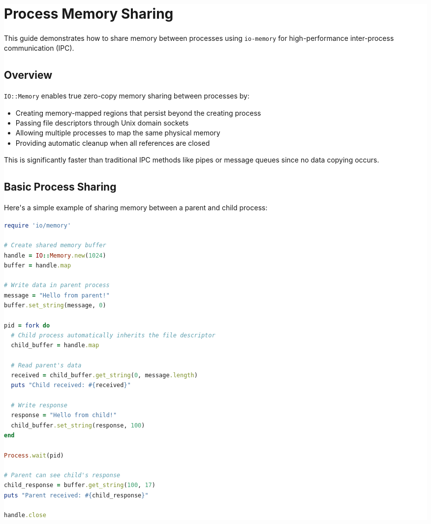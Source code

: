 # Process Memory Sharing

This guide demonstrates how to share memory between processes using `io-memory` for high-performance inter-process communication (IPC).

## Overview

`IO::Memory` enables true zero-copy memory sharing between processes by:

- Creating memory-mapped regions that persist beyond the creating process
- Passing file descriptors through Unix domain sockets
- Allowing multiple processes to map the same physical memory
- Providing automatic cleanup when all references are closed

This is significantly faster than traditional IPC methods like pipes or message queues since no data copying occurs.

## Basic Process Sharing

Here's a simple example of sharing memory between a parent and child process:

```ruby
require 'io/memory'

# Create shared memory buffer
handle = IO::Memory.new(1024)
buffer = handle.map

# Write data in parent process
message = "Hello from parent!"
buffer.set_string(message, 0)

pid = fork do
  # Child process automatically inherits the file descriptor
  child_buffer = handle.map
  
  # Read parent's data
  received = child_buffer.get_string(0, message.length)
  puts "Child received: #{received}"
  
  # Write response
  response = "Hello from child!"
  child_buffer.set_string(response, 100)
end

Process.wait(pid)

# Parent can see child's response
child_response = buffer.get_string(100, 17)
puts "Parent received: #{child_response}"

handle.close
```
